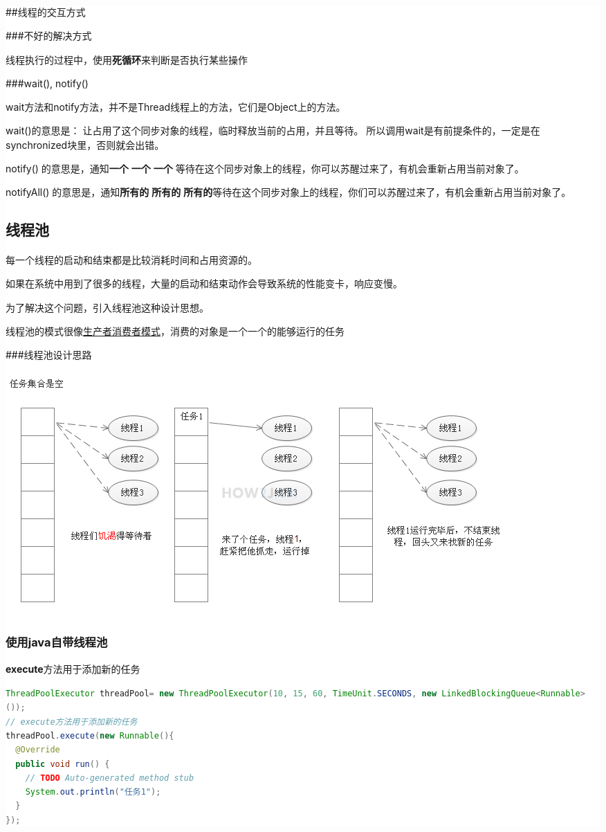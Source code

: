 ##线程的交互方式

###不好的解决方式

线程执行的过程中，使用**死循环**来判断是否执行某些操作

###wait(), notify()

wait方法和notify方法，并不是Thread线程上的方法，它们是Object上的方法。

wait()的意思是： 让占用了这个同步对象的线程，临时释放当前的占用，并且等待。 所以调用wait是有前提条件的，一定是在synchronized块里，否则就会出错。

notify() 的意思是，通知**一个** **一个** **一个** 等待在这个同步对象上的线程，你可以苏醒过来了，有机会重新占用当前对象了。

notifyAll() 的意思是，通知**所有的** **所有的** **所有的**等待在这个同步对象上的线程，你们可以苏醒过来了，有机会重新占用当前对象了。

## 线程池

每一个线程的启动和结束都是比较消耗时间和占用资源的。 

如果在系统中用到了很多的线程，大量的启动和结束动作会导致系统的性能变卡，响应变慢。 

为了解决这个问题，引入线程池这种设计思想。 

线程池的模式很像[生产者消费者模式](http://how2j.cn/k/thread/thread-wait-notify/358.html#step2591)，消费的对象是一个一个的能够运行的任务

###线程池设计思路

![](./image/java_ThreadPool.png)

### 使用java自带线程池

**execute**方法用于添加新的任务

```java
ThreadPoolExecutor threadPool= new ThreadPoolExecutor(10, 15, 60, TimeUnit.SECONDS, new LinkedBlockingQueue<Runnable>());
// execute方法用于添加新的任务
threadPool.execute(new Runnable(){
  @Override
  public void run() {
    // TODO Auto-generated method stub
    System.out.println("任务1");
  }
});
```
